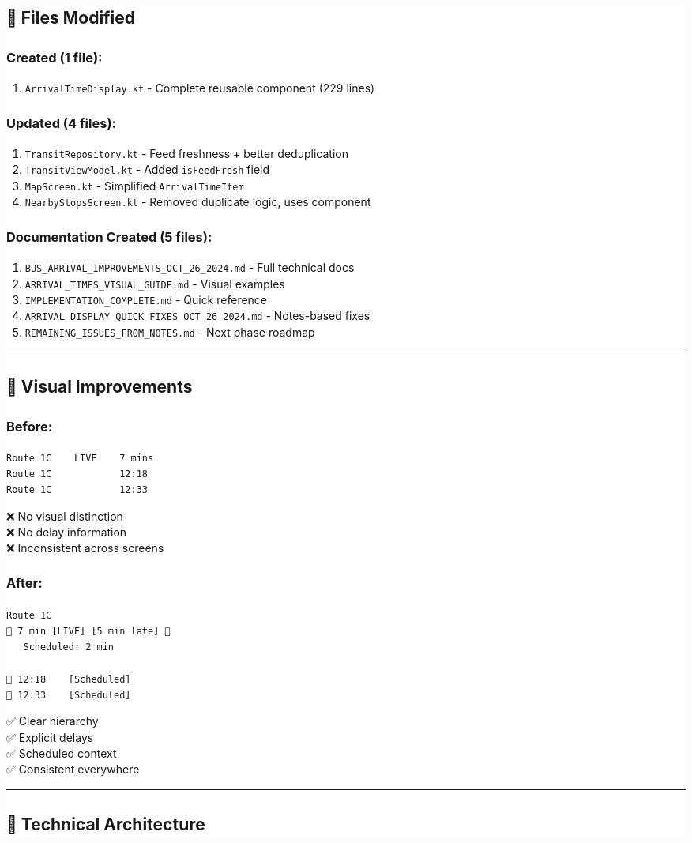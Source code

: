
## 📁 **Files Modified**

### **Created** (1 file):
1. `ArrivalTimeDisplay.kt` - Complete reusable component (229 lines)

### **Updated** (4 files):
1. `TransitRepository.kt` - Feed freshness + better deduplication
2. `TransitViewModel.kt` - Added `isFeedFresh` field
3. `MapScreen.kt` - Simplified `ArrivalTimeItem`
4. `NearbyStopsScreen.kt` - Removed duplicate logic, uses component

### **Documentation Created** (5 files):
1. `BUS_ARRIVAL_IMPROVEMENTS_OCT_26_2024.md` - Full technical docs
2. `ARRIVAL_TIMES_VISUAL_GUIDE.md` - Visual examples
3. `IMPLEMENTATION_COMPLETE.md` - Quick reference
4. `ARRIVAL_DISPLAY_QUICK_FIXES_OCT_26_2024.md` - Notes-based fixes
5. `REMAINING_ISSUES_FROM_NOTES.md` - Next phase roadmap

---

## 🎨 **Visual Improvements**

### **Before**:
```
Route 1C    LIVE    7 mins
Route 1C            12:18
Route 1C            12:33
```
❌ No visual distinction  
❌ No delay information  
❌ Inconsistent across screens  

### **After**:
```
Route 1C
🔴 7 min [LIVE] [5 min late] 🔴
   Scheduled: 2 min

📅 12:18    [Scheduled]
📅 12:33    [Scheduled]
```
✅ Clear hierarchy  
✅ Explicit delays  
✅ Scheduled context  
✅ Consistent everywhere  

---

## 🔧 **Technical Architecture**
